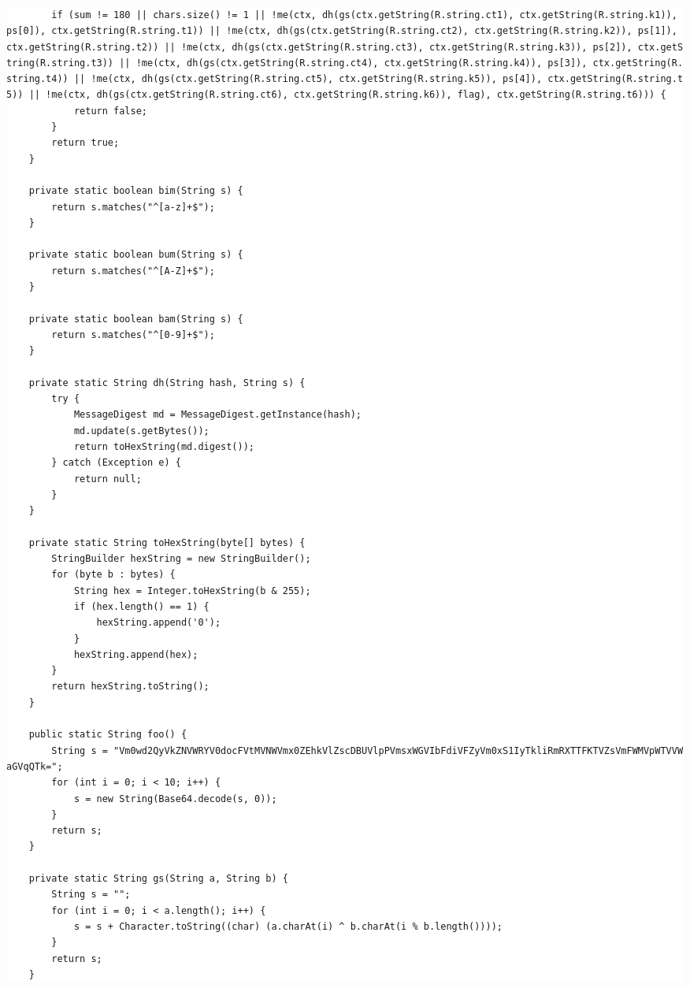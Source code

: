 ~~~
        if (sum != 180 || chars.size() != 1 || !me(ctx, dh(gs(ctx.getString(R.string.ct1), ctx.getString(R.string.k1)), ps[0]), ctx.getString(R.string.t1)) || !me(ctx, dh(gs(ctx.getString(R.string.ct2), ctx.getString(R.string.k2)), ps[1]), ctx.getString(R.string.t2)) || !me(ctx, dh(gs(ctx.getString(R.string.ct3), ctx.getString(R.string.k3)), ps[2]), ctx.getString(R.string.t3)) || !me(ctx, dh(gs(ctx.getString(R.string.ct4), ctx.getString(R.string.k4)), ps[3]), ctx.getString(R.string.t4)) || !me(ctx, dh(gs(ctx.getString(R.string.ct5), ctx.getString(R.string.k5)), ps[4]), ctx.getString(R.string.t5)) || !me(ctx, dh(gs(ctx.getString(R.string.ct6), ctx.getString(R.string.k6)), flag), ctx.getString(R.string.t6))) {
            return false;
        }
        return true;
    }

    private static boolean bim(String s) {
        return s.matches("^[a-z]+$");
    }

    private static boolean bum(String s) {
        return s.matches("^[A-Z]+$");
    }

    private static boolean bam(String s) {
        return s.matches("^[0-9]+$");
    }

    private static String dh(String hash, String s) {
        try {
            MessageDigest md = MessageDigest.getInstance(hash);
            md.update(s.getBytes());
            return toHexString(md.digest());
        } catch (Exception e) {
            return null;
        }
    }

    private static String toHexString(byte[] bytes) {
        StringBuilder hexString = new StringBuilder();
        for (byte b : bytes) {
            String hex = Integer.toHexString(b & 255);
            if (hex.length() == 1) {
                hexString.append('0');
            }
            hexString.append(hex);
        }
        return hexString.toString();
    }

    public static String foo() {
        String s = "Vm0wd2QyVkZNVWRYV0docFVtMVNWVmx0ZEhkVlZscDBUVlpPVmsxWGVIbFdiVFZyVm0xS1IyTkliRmRXTTFKTVZsVmFWMVpWTVVWaGVqQTk=";
        for (int i = 0; i < 10; i++) {
            s = new String(Base64.decode(s, 0));
        }
        return s;
    }

    private static String gs(String a, String b) {
        String s = "";
        for (int i = 0; i < a.length(); i++) {
            s = s + Character.toString((char) (a.charAt(i) ^ b.charAt(i % b.length())));
        }
        return s;
    }
~~~
